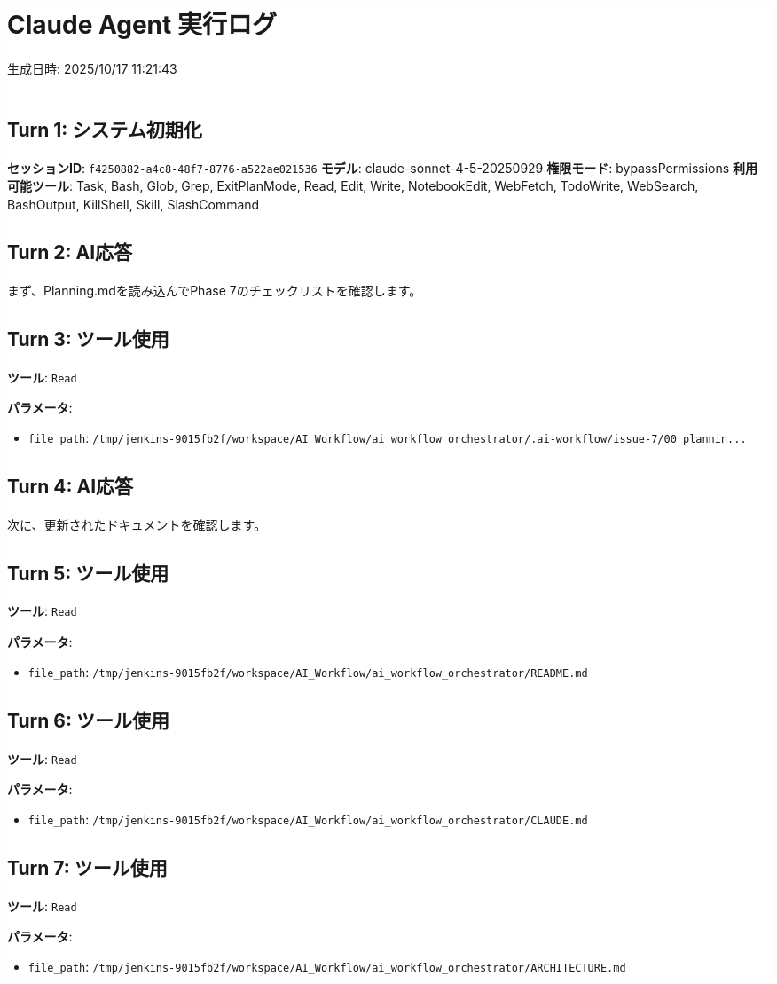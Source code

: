 # Claude Agent 実行ログ

生成日時: 2025/10/17 11:21:43

---

## Turn 1: システム初期化

**セッションID**: `f4250882-a4c8-48f7-8776-a522ae021536`
**モデル**: claude-sonnet-4-5-20250929
**権限モード**: bypassPermissions
**利用可能ツール**: Task, Bash, Glob, Grep, ExitPlanMode, Read, Edit, Write, NotebookEdit, WebFetch, TodoWrite, WebSearch, BashOutput, KillShell, Skill, SlashCommand

## Turn 2: AI応答

まず、Planning.mdを読み込んでPhase 7のチェックリストを確認します。

## Turn 3: ツール使用

**ツール**: `Read`

**パラメータ**:
- `file_path`: `/tmp/jenkins-9015fb2f/workspace/AI_Workflow/ai_workflow_orchestrator/.ai-workflow/issue-7/00_plannin...`

## Turn 4: AI応答

次に、更新されたドキュメントを確認します。

## Turn 5: ツール使用

**ツール**: `Read`

**パラメータ**:
- `file_path`: `/tmp/jenkins-9015fb2f/workspace/AI_Workflow/ai_workflow_orchestrator/README.md`

## Turn 6: ツール使用

**ツール**: `Read`

**パラメータ**:
- `file_path`: `/tmp/jenkins-9015fb2f/workspace/AI_Workflow/ai_workflow_orchestrator/CLAUDE.md`

## Turn 7: ツール使用

**ツール**: `Read`

**パラメータ**:
- `file_path`: `/tmp/jenkins-9015fb2f/workspace/AI_Workflow/ai_workflow_orchestrator/ARCHITECTURE.md`
